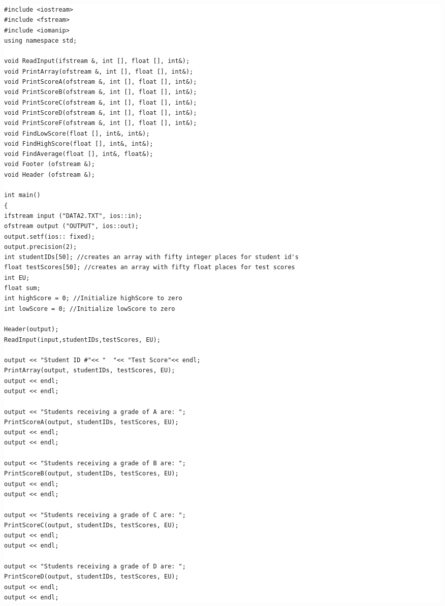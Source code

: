     #include <iostream>
    #include <fstream>
    #include <iomanip>
    using namespace std;

    void ReadInput(ifstream &, int [], float [], int&);
    void PrintArray(ofstream &, int [], float [], int&);
    void PrintScoreA(ofstream &, int [], float [], int&);
    void PrintScoreB(ofstream &, int [], float [], int&);
    void PrintScoreC(ofstream &, int [], float [], int&);
    void PrintScoreD(ofstream &, int [], float [], int&);
    void PrintScoreF(ofstream &, int [], float [], int&);
    void FindLowScore(float [], int&, int&);
    void FindHighScore(float [], int&, int&);
    void FindAverage(float [], int&, float&);
    void Footer (ofstream &); 
    void Header (ofstream &);

    int main()
    {
    ifstream input ("DATA2.TXT", ios::in);
	ofstream output ("OUTPUT", ios::out);
	output.setf(ios:: fixed);
	output.precision(2);
	int studentIDs[50]; //creates an array with fifty integer places for student id's
	float testScores[50]; //creates an array with fifty float places for test scores
	int EU;
	float sum;
	int highScore = 0; //Initialize highScore to zero
	int lowScore = 0; //Initialize lowScore to zero

	Header(output);
	ReadInput(input,studentIDs,testScores, EU);

	output << "Student ID #"<< "  "<< "Test Score"<< endl;
	PrintArray(output, studentIDs, testScores, EU);
	output << endl;
	output << endl;

	output << "Students receiving a grade of A are: ";
	PrintScoreA(output, studentIDs, testScores, EU);
	output << endl;
	output << endl;

	output << "Students receiving a grade of B are: ";
	PrintScoreB(output, studentIDs, testScores, EU);
	output << endl;
	output << endl;

	output << "Students receiving a grade of C are: ";
	PrintScoreC(output, studentIDs, testScores, EU);
	output << endl;
	output << endl;

	output << "Students receiving a grade of D are: ";
	PrintScoreD(output, studentIDs, testScores, EU);
	output << endl;
	output << endl;
